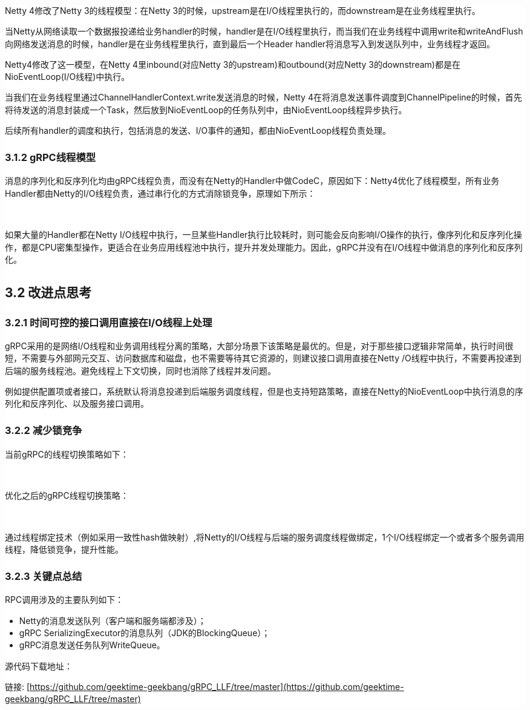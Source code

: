 Netty 4修改了Netty 3的线程模型：在Netty 3的时候，upstream是在I/O线程里执行的，而downstream是在业务线程里执行。

当Netty从网络读取一个数据报投递给业务handler的时候，handler是在I/O线程里执行，而当我们在业务线程中调用write和writeAndFlush向网络发送消息的时候，handler是在业务线程里执行，直到最后一个Header handler将消息写入到发送队列中，业务线程才返回。

Netty4修改了这一模型，在Netty 4里inbound(对应Netty 3的upstream)和outbound(对应Netty 3的downstream)都是在NioEventLoop(I/O线程)中执行。

当我们在业务线程里通过ChannelHandlerContext.write发送消息的时候，Netty 4在将消息发送事件调度到ChannelPipeline的时候，首先将待发送的消息封装成一个Task，然后放到NioEventLoop的任务队列中，由NioEventLoop线程异步执行。

后续所有handler的调度和执行，包括消息的发送、I/O事件的通知，都由NioEventLoop线程负责处理。

### 3.1.2 gRPC线程模型

消息的序列化和反序列化均由gRPC线程负责，而没有在Netty的Handler中做CodeC，原因如下：Netty4优化了线程模型，所有业务Handler都由Netty的I/O线程负责，通过串行化的方式消除锁竞争，原理如下所示：

<img src="https://static001.geekbang.org/resource/image/90/ab/9011eef3e09d565dd844358134a571ab.png" alt="" />

如果大量的Handler都在Netty I/O线程中执行，一旦某些Handler执行比较耗时，则可能会反向影响I/O操作的执行，像序列化和反序列化操作，都是CPU密集型操作，更适合在业务应用线程池中执行，提升并发处理能力。因此，gRPC并没有在I/O线程中做消息的序列化和反序列化。

## 3.2 改进点思考

### 3.2.1 时间可控的接口调用直接在I/O线程上处理

gRPC采用的是网络I/O线程和业务调用线程分离的策略，大部分场景下该策略是最优的。但是，对于那些接口逻辑非常简单，执行时间很短，不需要与外部网元交互、访问数据库和磁盘，也不需要等待其它资源的，则建议接口调用直接在Netty /O线程中执行，不需要再投递到后端的服务线程池。避免线程上下文切换，同时也消除了线程并发问题。

例如提供配置项或者接口，系统默认将消息投递到后端服务调度线程，但是也支持短路策略，直接在Netty的NioEventLoop中执行消息的序列化和反序列化、以及服务接口调用。

### 3.2.2 减少锁竞争

当前gRPC的线程切换策略如下：

<img src="https://static001.geekbang.org/resource/image/bc/28/bc60a016b98fd462e8b969312a4a5428.png" alt="" />

优化之后的gRPC线程切换策略：

<img src="https://static001.geekbang.org/resource/image/82/c9/8205614f248c915610d102b52e95bbc9.png" alt="" />

通过线程绑定技术（例如采用一致性hash做映射）,将Netty的I/O线程与后端的服务调度线程做绑定，1个I/O线程绑定一个或者多个服务调用线程，降低锁竞争，提升性能。

### 3.2.3 关键点总结

RPC调用涉及的主要队列如下：

- Netty的消息发送队列（客户端和服务端都涉及）；
- gRPC SerializingExecutor的消息队列（JDK的BlockingQueue）；
- gRPC消息发送任务队列WriteQueue。

源代码下载地址：

链接: [https://github.com/geektime-geekbang/gRPC_LLF/tree/master](https://github.com/geektime-geekbang/gRPC_LLF/tree/master)
